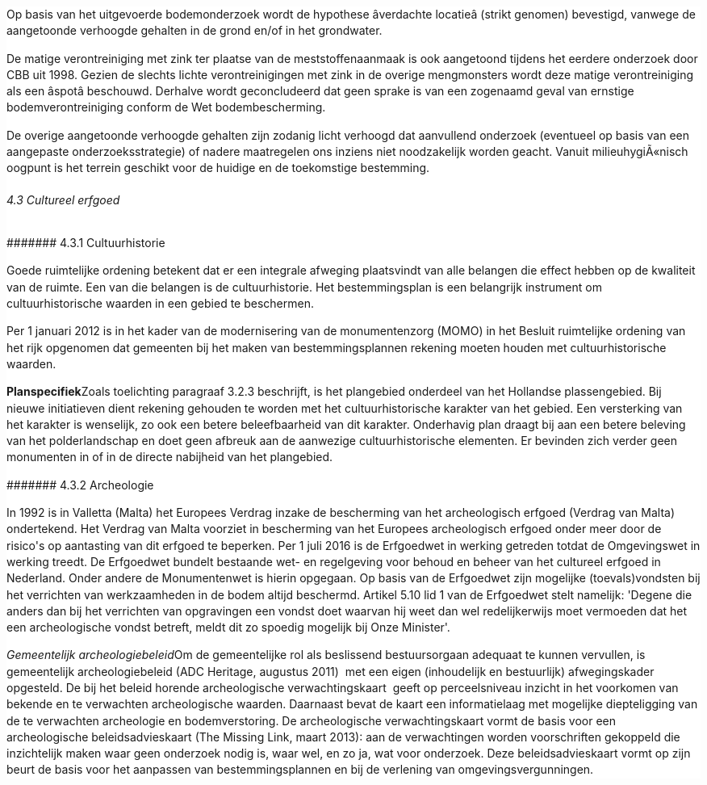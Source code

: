 Op basis van het uitgevoerde bodemonderzoek wordt de hypothese âverdachte locatieâ (strikt genomen) bevestigd, vanwege de aangetoonde verhoogde gehalten in de grond en/of in het grondwater.

De matige verontreiniging met zink ter plaatse van de meststoffenaanmaak is ook aangetoond tijdens het eerdere onderzoek door CBB uit 1998\. Gezien de slechts lichte verontreinigingen met zink in de overige mengmonsters wordt deze matige verontreiniging als een âspotâ beschouwd. Derhalve wordt geconcludeerd dat geen sprake is van een zogenaamd geval van ernstige bodemverontreiniging conform de Wet bodembescherming.

De overige aangetoonde verhoogde gehalten zijn zodanig licht verhoogd dat aanvullend onderzoek (eventueel op basis van een aangepaste onderzoeksstrategie) of nadere maatregelen ons inziens niet noodzakelijk worden geacht. Vanuit milieuhygiÃ«nisch oogpunt is het terrein geschikt voor de huidige en de toekomstige bestemming.

###### 4\.3 Cultureel erfgoed

####### 4\.3\.1 Cultuurhistorie

Goede ruimtelijke ordening betekent dat er een integrale afweging plaatsvindt van alle belangen die effect hebben op de kwaliteit van de ruimte. Een van die belangen is de cultuurhistorie. Het bestemmingsplan is een belangrijk instrument om cultuurhistorische waarden in een gebied te beschermen.

Per 1 januari 2012 is in het kader van de modernisering van de monumentenzorg (MOMO) in het Besluit ruimtelijke ordening van het rijk opgenomen dat gemeenten bij het maken van bestemmingsplannen rekening moeten houden met cultuurhistorische waarden.

**Planspecifiek**Zoals toelichting paragraaf 3\.2\.3 beschrijft, is het plangebied onderdeel van het Hollandse plassengebied. Bij nieuwe initiatieven dient rekening gehouden te worden met het cultuurhistorische karakter van het gebied. Een versterking van het karakter is wenselijk, zo ook een betere beleefbaarheid van dit karakter. Onderhavig plan draagt bij aan een betere beleving van het polderlandschap en doet geen afbreuk aan de aanwezige cultuurhistorische elementen. Er bevinden zich verder geen monumenten in of in de directe nabijheid van het plangebied.

####### 4\.3\.2 Archeologie

In 1992 is in Valletta (Malta) het Europees Verdrag inzake de bescherming van het archeologisch erfgoed (Verdrag van Malta) ondertekend. Het Verdrag van Malta voorziet in bescherming van het Europees archeologisch erfgoed onder meer door de risico's op aantasting van dit erfgoed te beperken. Per 1 juli 2016 is de Erfgoedwet in werking getreden totdat de Omgevingswet in werking treedt. De Erfgoedwet bundelt bestaande wet\- en regelgeving voor behoud en beheer van het cultureel erfgoed in Nederland. Onder andere de Monumentenwet is hierin opgegaan. Op basis van de Erfgoedwet zijn mogelijke (toevals)vondsten bij het verrichten van werkzaamheden in de bodem altijd beschermd. Artikel 5\.10 lid 1 van de Erfgoedwet stelt namelijk: 'Degene die anders dan bij het verrichten van opgravingen een vondst doet waarvan hij weet dan wel redelijkerwijs moet vermoeden dat het een archeologische vondst betreft, meldt dit zo spoedig mogelijk bij Onze Minister'.

*Gemeentelijk archeologiebeleid*Om de gemeentelijke rol als beslissend bestuursorgaan adequaat te kunnen vervullen, is gemeentelijk archeologiebeleid (ADC Heritage, augustus 2011\)  met een eigen (inhoudelijk en bestuurlijk) afwegingskader opgesteld. De bij het beleid horende archeologische verwachtingskaart  geeft op perceelsniveau inzicht in het voorkomen van bekende en te verwachten archeologische waarden. Daarnaast bevat de kaart een informatielaag met mogelijke diepteligging van de te verwachten archeologie en bodemverstoring. De archeologische verwachtingskaart vormt de basis voor een archeologische beleidsadvieskaart (The Missing Link, maart 2013\): aan de verwachtingen worden voorschriften gekoppeld die inzichtelijk maken waar geen onderzoek nodig is, waar wel, en zo ja, wat voor onderzoek. Deze beleidsadvieskaart vormt op zijn beurt de basis voor het aanpassen van bestemmingsplannen en bij de verlening van omgevingsvergunningen.
